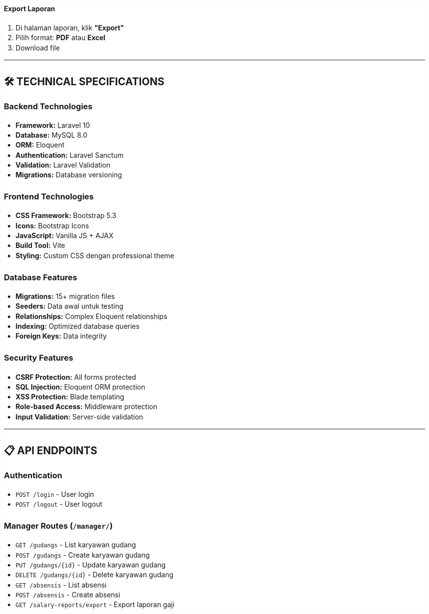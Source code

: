 #### **Export Laporan**
1. Di halaman laporan, klik **"Export"**
2. Pilih format: **PDF** atau **Excel**
3. Download file

---

## 🛠️ **TECHNICAL SPECIFICATIONS**

### **Backend Technologies**
- **Framework:** Laravel 10
- **Database:** MySQL 8.0
- **ORM:** Eloquent
- **Authentication:** Laravel Sanctum
- **Validation:** Laravel Validation
- **Migrations:** Database versioning

### **Frontend Technologies**
- **CSS Framework:** Bootstrap 5.3
- **Icons:** Bootstrap Icons
- **JavaScript:** Vanilla JS + AJAX
- **Build Tool:** Vite
- **Styling:** Custom CSS dengan professional theme

### **Database Features**
- **Migrations:** 15+ migration files
- **Seeders:** Data awal untuk testing
- **Relationships:** Complex Eloquent relationships
- **Indexing:** Optimized database queries
- **Foreign Keys:** Data integrity

### **Security Features**
- **CSRF Protection:** All forms protected
- **SQL Injection:** Eloquent ORM protection
- **XSS Protection:** Blade templating
- **Role-based Access:** Middleware protection
- **Input Validation:** Server-side validation

---

## 📋 **API ENDPOINTS**

### **Authentication**
- `POST /login` - User login
- `POST /logout` - User logout

### **Manager Routes** (`/manager/`)
- `GET /gudangs` - List karyawan gudang
- `POST /gudangs` - Create karyawan gudang
- `PUT /gudangs/{id}` - Update karyawan gudang
- `DELETE /gudangs/{id}` - Delete karyawan gudang
- `GET /absensis` - List absensi
- `POST /absensis` - Create absensi
- `GET /salary-reports/export` - Export laporan gaji
